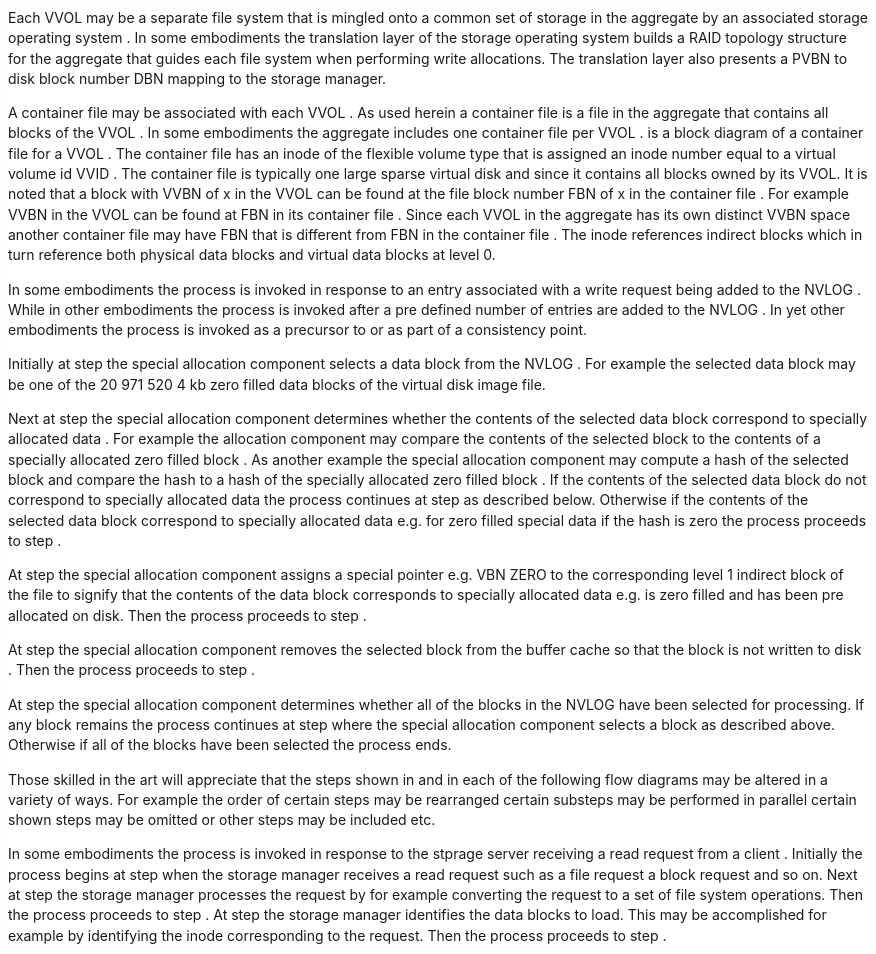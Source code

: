 Each VVOL may be a separate file system that is mingled onto a common set of storage in the aggregate by an associated storage operating system . In some embodiments the translation layer of the storage operating system builds a RAID topology structure for the aggregate that guides each file system when performing write allocations. The translation layer also presents a PVBN to disk block number DBN mapping to the storage manager.

A container file may be associated with each VVOL . As used herein a container file is a file in the aggregate that contains all blocks of the VVOL . In some embodiments the aggregate includes one container file per VVOL . is a block diagram of a container file for a VVOL . The container file has an inode of the flexible volume type that is assigned an inode number equal to a virtual volume id VVID . The container file is typically one large sparse virtual disk and since it contains all blocks owned by its VVOL. It is noted that a block with VVBN of x in the VVOL can be found at the file block number FBN of x in the container file . For example VVBN in the VVOL can be found at FBN in its container file . Since each VVOL in the aggregate has its own distinct VVBN space another container file may have FBN that is different from FBN in the container file . The inode references indirect blocks which in turn reference both physical data blocks and virtual data blocks at level 0.

In some embodiments the process is invoked in response to an entry associated with a write request being added to the NVLOG . While in other embodiments the process is invoked after a pre defined number of entries are added to the NVLOG . In yet other embodiments the process is invoked as a precursor to or as part of a consistency point.

Initially at step the special allocation component selects a data block from the NVLOG . For example the selected data block may be one of the 20 971 520 4 kb zero filled data blocks of the virtual disk image file.

Next at step the special allocation component determines whether the contents of the selected data block correspond to specially allocated data . For example the allocation component may compare the contents of the selected block to the contents of a specially allocated zero filled block . As another example the special allocation component may compute a hash of the selected block and compare the hash to a hash of the specially allocated zero filled block . If the contents of the selected data block do not correspond to specially allocated data the process continues at step as described below. Otherwise if the contents of the selected data block correspond to specially allocated data e.g. for zero filled special data if the hash is zero the process proceeds to step .

At step the special allocation component assigns a special pointer e.g. VBN ZERO to the corresponding level 1 indirect block of the file to signify that the contents of the data block corresponds to specially allocated data e.g. is zero filled and has been pre allocated on disk. Then the process proceeds to step .

At step the special allocation component removes the selected block from the buffer cache so that the block is not written to disk . Then the process proceeds to step .

At step the special allocation component determines whether all of the blocks in the NVLOG have been selected for processing. If any block remains the process continues at step where the special allocation component selects a block as described above. Otherwise if all of the blocks have been selected the process ends.

Those skilled in the art will appreciate that the steps shown in and in each of the following flow diagrams may be altered in a variety of ways. For example the order of certain steps may be rearranged certain substeps may be performed in parallel certain shown steps may be omitted or other steps may be included etc.

In some embodiments the process is invoked in response to the stprage server receiving a read request from a client . Initially the process begins at step when the storage manager receives a read request such as a file request a block request and so on. Next at step the storage manager processes the request by for example converting the request to a set of file system operations. Then the process proceeds to step . At step the storage manager identifies the data blocks to load. This may be accomplished for example by identifying the inode corresponding to the request. Then the process proceeds to step .
